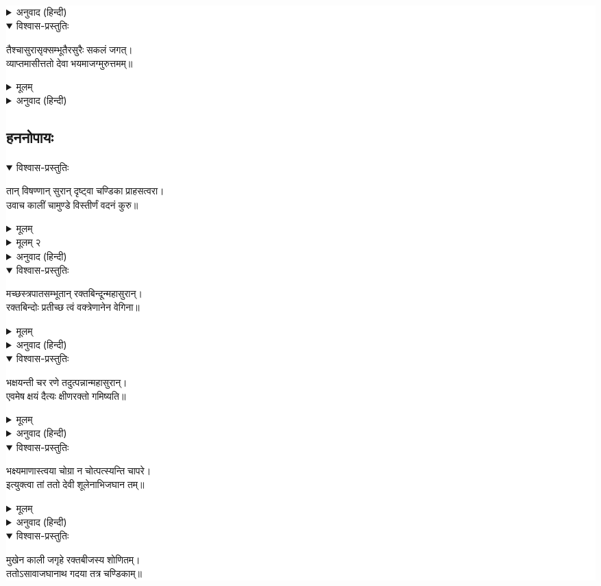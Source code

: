 <details><summary>अनुवाद (हिन्दी)</summary></details>

<details open><summary>विश्वास-प्रस्तुतिः</summary>

तैश्चासुरासृक्सम्भूतैरसुरैः सकलं जगत्।  
व्याप्तमासीत्ततो देवा भयमाजग्मुरुत्तमम्॥
</details>

<details><summary>मूलम्</summary></details>

<details><summary>अनुवाद (हिन्दी)</summary></details>

## हननोपायः
<details open><summary>विश्वास-प्रस्तुतिः</summary>

तान् विषण्णान् सुरान् दृष्ट्वा चण्डिका प्राहसत्वरा।  
उवाच कालीं चामुण्डे विस्तीर्णं वदनं कुरु॥
</details>

<details><summary>मूलम्</summary></details>

<details><summary>मूलम् २</summary></details>

<details><summary>अनुवाद (हिन्दी)</summary></details>

<details open><summary>विश्वास-प्रस्तुतिः</summary>

मच्छस्त्रपातसम्भूतान् रक्तबिन्दून्महासुरान्।  
रक्तबिन्दोः प्रतीच्छ त्वं वक्त्रेणानेन वेगिना॥
</details>

<details><summary>मूलम्</summary></details>

<details><summary>अनुवाद (हिन्दी)</summary></details>

<details open><summary>विश्वास-प्रस्तुतिः</summary>

भक्षयन्ती चर रणे तदुत्पन्नान्महासुरान्।  
एवमेष क्षयं दैत्यः क्षीणरक्तो गमिष्यति॥
</details>

<details><summary>मूलम्</summary></details>

<details><summary>अनुवाद (हिन्दी)</summary></details>

<details open><summary>विश्वास-प्रस्तुतिः</summary>

भक्ष्यमाणास्त्वया चोग्रा न चोत्पत्स्यन्ति चापरे।  
इत्युक्त्वा तां ततो देवी शूलेनाभिजघान तम्॥
</details>

<details><summary>मूलम्</summary></details>

<details><summary>अनुवाद (हिन्दी)</summary></details>

<details open><summary>विश्वास-प्रस्तुतिः</summary>

मुखेन काली जगृहे रक्तबीजस्य शोणितम्।  
ततोऽसावाजघानाथ गदया तत्र चण्डिकाम्॥
</details>
